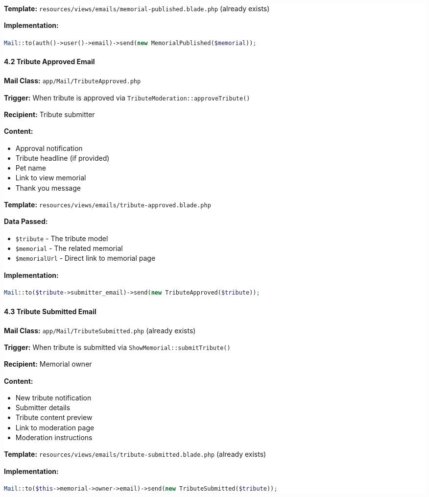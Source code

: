 **Template:** `resources/views/emails/memorial-published.blade.php` (already exists)

**Implementation:**

```php
Mail::to(auth()->user()->email)->send(new MemorialPublished($memorial));
```

#### 4.2 Tribute Approved Email

**Mail Class:** `app/Mail/TributeApproved.php`

**Trigger:** When tribute is approved via `TributeModeration::approveTribute()`

**Recipient:** Tribute submitter

**Content:**

-   Approval notification
-   Tribute headline (if provided)
-   Pet name
-   Link to view memorial
-   Thank you message

**Template:** `resources/views/emails/tribute-approved.blade.php`

**Data Passed:**

-   `$tribute` - The tribute model
-   `$memorial` - The related memorial
-   `$memorialUrl` - Direct link to memorial page

**Implementation:**

```php
Mail::to($tribute->submitter_email)->send(new TributeApproved($tribute));
```

#### 4.3 Tribute Submitted Email

**Mail Class:** `app/Mail/TributeSubmitted.php` (already exists)

**Trigger:** When tribute is submitted via `ShowMemorial::submitTribute()`

**Recipient:** Memorial owner

**Content:**

-   New tribute notification
-   Submitter details
-   Tribute content preview
-   Link to moderation page
-   Moderation instructions

**Template:** `resources/views/emails/tribute-submitted.blade.php` (already exists)

**Implementation:**

```php
Mail::to($this->memorial->owner->email)->send(new TributeSubmitted($tribute));
```
